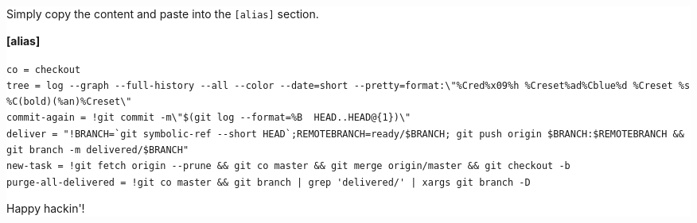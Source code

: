 Simply copy the content and paste into the `[alias]` section.

__[alias]__

    co = checkout
    tree = log --graph --full-history --all --color --date=short --pretty=format:\"%Cred%x09%h %Creset%ad%Cblue%d %Creset %s %C(bold)(%an)%Creset\"
    commit-again = !git commit -m\"$(git log --format=%B  HEAD..HEAD@{1})\"
    deliver = "!BRANCH=`git symbolic-ref --short HEAD`;REMOTEBRANCH=ready/$BRANCH; git push origin $BRANCH:$REMOTEBRANCH && git branch -m delivered/$BRANCH"
    new-task = !git fetch origin --prune && git co master && git merge origin/master && git checkout -b
    purge-all-delivered = !git co master && git branch | grep 'delivered/' | xargs git branch -D


Happy hackin'!
